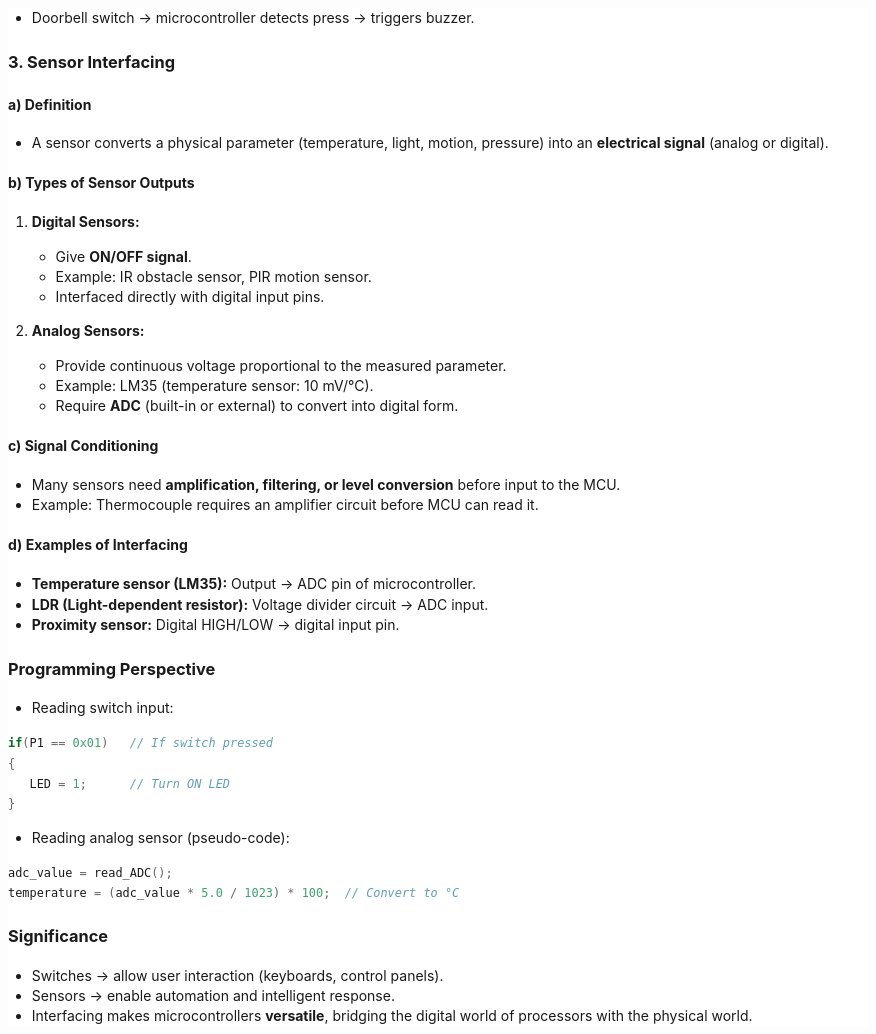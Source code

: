* Doorbell switch → microcontroller detects press → triggers buzzer.

### 3. **Sensor Interfacing**

#### a) **Definition**

* A sensor converts a physical parameter (temperature, light, motion, pressure) into an **electrical signal** (analog or digital).

#### b) **Types of Sensor Outputs**

1. **Digital Sensors:**

   * Give **ON/OFF signal**.
   * Example: IR obstacle sensor, PIR motion sensor.
   * Interfaced directly with digital input pins.

2. **Analog Sensors:**

   * Provide continuous voltage proportional to the measured parameter.
   * Example: LM35 (temperature sensor: 10 mV/°C).
   * Require **ADC** (built-in or external) to convert into digital form.

#### c) **Signal Conditioning**

* Many sensors need **amplification, filtering, or level conversion** before input to the MCU.
* Example: Thermocouple requires an amplifier circuit before MCU can read it.

#### d) **Examples of Interfacing**

* **Temperature sensor (LM35):** Output → ADC pin of microcontroller.
* **LDR (Light-dependent resistor):** Voltage divider circuit → ADC input.
* **Proximity sensor:** Digital HIGH/LOW → digital input pin.

###  **Programming Perspective**

* Reading switch input:

```c
if(P1 == 0x01)   // If switch pressed
{
   LED = 1;      // Turn ON LED
}
```

* Reading analog sensor (pseudo-code):

```c
adc_value = read_ADC();  
temperature = (adc_value * 5.0 / 1023) * 100;  // Convert to °C
```

### **Significance**

* Switches → allow user interaction (keyboards, control panels).
* Sensors → enable automation and intelligent response.
* Interfacing makes microcontrollers **versatile**, bridging the digital world of processors with the physical world.


